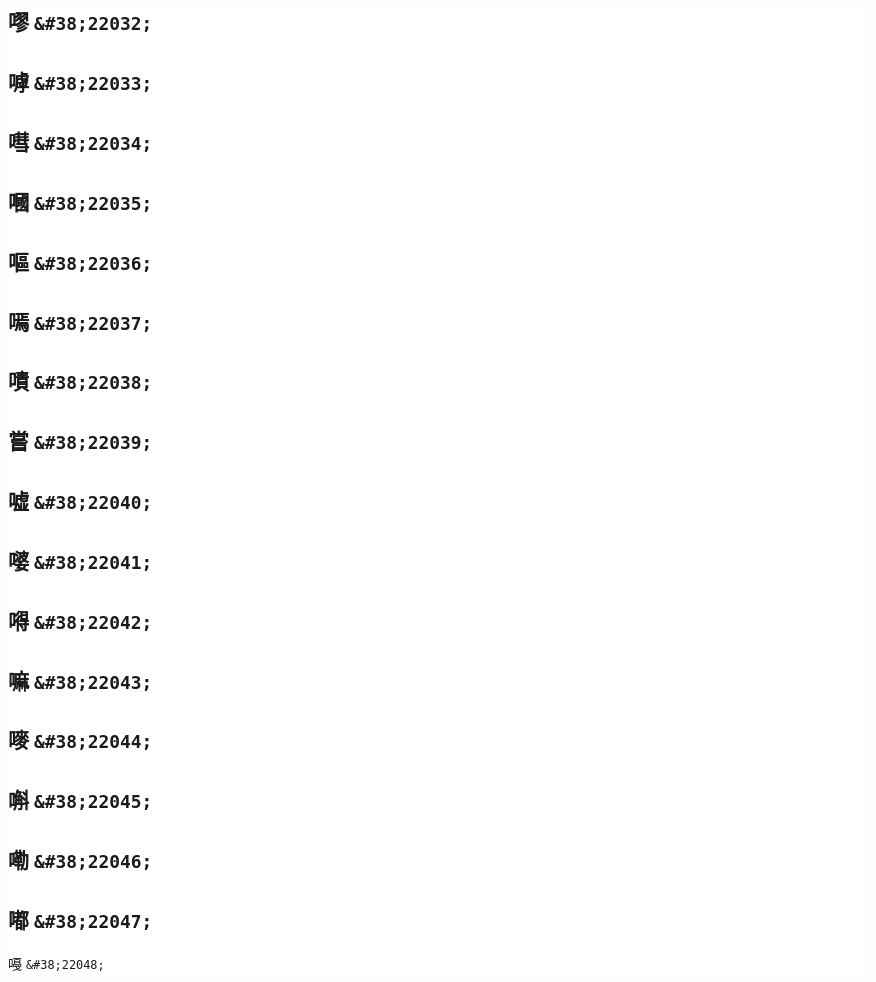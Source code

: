&#22032; `&#38;22032;`  
---
&#22033; `&#38;22033;`  
---
&#22034; `&#38;22034;`  
---
&#22035; `&#38;22035;`  
---
&#22036; `&#38;22036;`  
---
&#22037; `&#38;22037;`  
---
&#22038; `&#38;22038;`  
---
&#22039; `&#38;22039;`  
---
&#22040; `&#38;22040;`  
---
&#22041; `&#38;22041;`  
---
&#22042; `&#38;22042;`  
---
&#22043; `&#38;22043;`  
---
&#22044; `&#38;22044;`  
---
&#22045; `&#38;22045;`  
---
&#22046; `&#38;22046;`  
---
&#22047; `&#38;22047;`  
---
&#22048; `&#38;22048;`  
